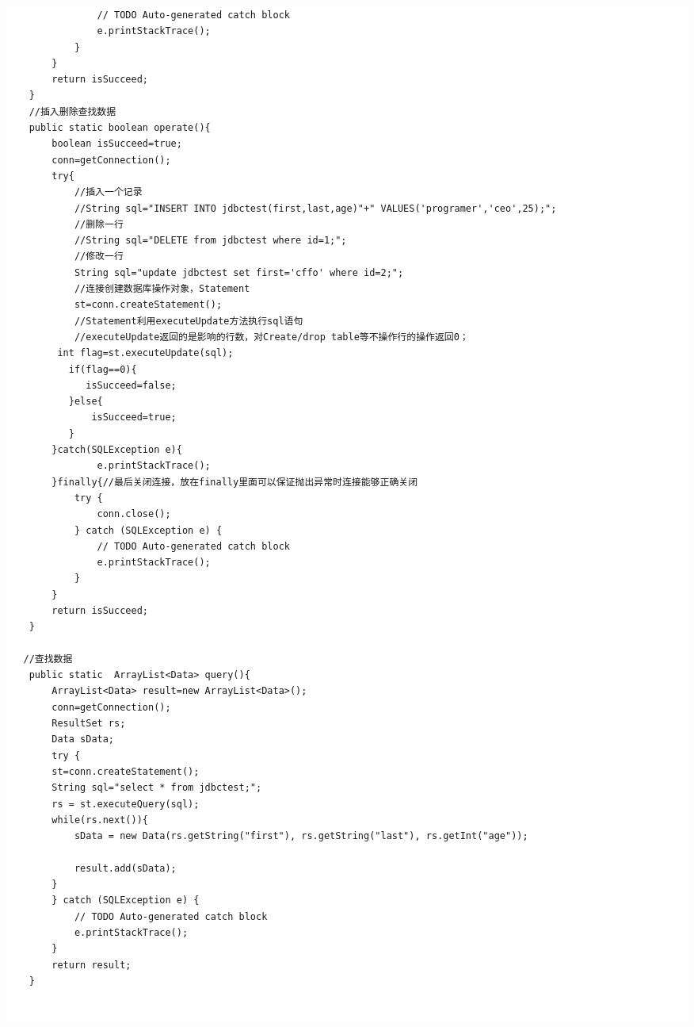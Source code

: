 ```
				// TODO Auto-generated catch block
				e.printStackTrace();
			}
    	}
		return isSucceed;
    }
    //插入删除查找数据
    public static boolean operate(){
    	boolean isSucceed=true;
    	conn=getConnection();
    	try{
    		//插入一个记录
    		//String sql="INSERT INTO jdbctest(first,last,age)"+" VALUES('programer','ceo',25);";
    		//删除一行
    	    //String sql="DELETE from jdbctest where id=1;";
    	    //修改一行
    	    String sql="update jdbctest set first='cffo' where id=2;";
    		//连接创建数据库操作对象，Statement
    		st=conn.createStatement();
    		//Statement利用executeUpdate方法执行sql语句
    		//executeUpdate返回的是影响的行数，对Create/drop table等不操作行的操作返回0；
    	 int flag=st.executeUpdate(sql);
    	   if(flag==0){
    		  isSucceed=false;
    	   }else{
    		   isSucceed=true;
    	   }
    	}catch(SQLException e){
            	e.printStackTrace();
    	}finally{//最后关闭连接，放在finally里面可以保证抛出异常时连接能够正确关闭
    		try {
				conn.close();
			} catch (SQLException e) {
				// TODO Auto-generated catch block
				e.printStackTrace();
			}
    	}
		return isSucceed;
    }
    
   //查找数据
    public static  ArrayList<Data> query(){
    	ArrayList<Data> result=new ArrayList<Data>();
    	conn=getConnection();
    	ResultSet rs;
    	Data sData;
    	try {
		st=conn.createStatement();
    	String sql="select * from jdbctest;";
		rs = st.executeQuery(sql);
    	while(rs.next()){
			sData = new Data(rs.getString("first"), rs.getString("last"), rs.getInt("age"));
			
    		result.add(sData);
    	}
    	} catch (SQLException e) {
			// TODO Auto-generated catch block
			e.printStackTrace();
		}
    	return result;
    }
    
    
```